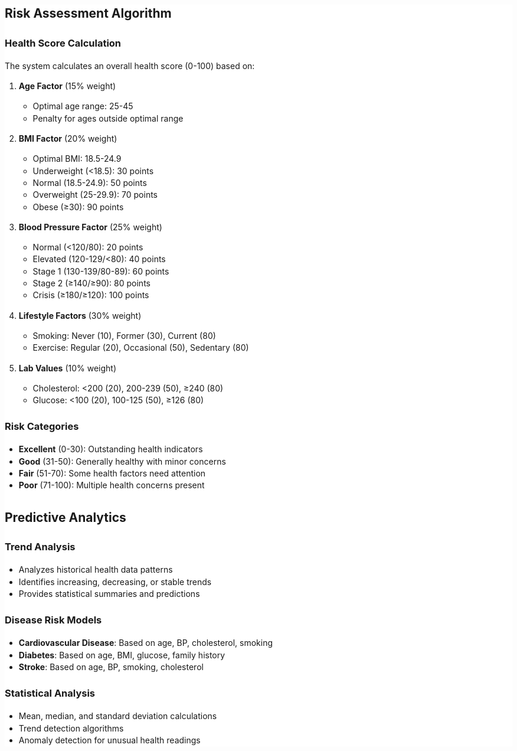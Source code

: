 ## Risk Assessment Algorithm

### Health Score Calculation
The system calculates an overall health score (0-100) based on:

1. **Age Factor** (15% weight)
   - Optimal age range: 25-45
   - Penalty for ages outside optimal range

2. **BMI Factor** (20% weight)
   - Optimal BMI: 18.5-24.9
   - Underweight (<18.5): 30 points
   - Normal (18.5-24.9): 50 points
   - Overweight (25-29.9): 70 points
   - Obese (≥30): 90 points

3. **Blood Pressure Factor** (25% weight)
   - Normal (<120/80): 20 points
   - Elevated (120-129/<80): 40 points
   - Stage 1 (130-139/80-89): 60 points
   - Stage 2 (≥140/≥90): 80 points
   - Crisis (≥180/≥120): 100 points

4. **Lifestyle Factors** (30% weight)
   - Smoking: Never (10), Former (30), Current (80)
   - Exercise: Regular (20), Occasional (50), Sedentary (80)

5. **Lab Values** (10% weight)
   - Cholesterol: <200 (20), 200-239 (50), ≥240 (80)
   - Glucose: <100 (20), 100-125 (50), ≥126 (80)

### Risk Categories
- **Excellent** (0-30): Outstanding health indicators
- **Good** (31-50): Generally healthy with minor concerns
- **Fair** (51-70): Some health factors need attention
- **Poor** (71-100): Multiple health concerns present

## Predictive Analytics

### Trend Analysis
- Analyzes historical health data patterns
- Identifies increasing, decreasing, or stable trends
- Provides statistical summaries and predictions

### Disease Risk Models
- **Cardiovascular Disease**: Based on age, BP, cholesterol, smoking
- **Diabetes**: Based on age, BMI, glucose, family history
- **Stroke**: Based on age, BP, smoking, cholesterol

### Statistical Analysis
- Mean, median, and standard deviation calculations
- Trend detection algorithms
- Anomaly detection for unusual health readings
